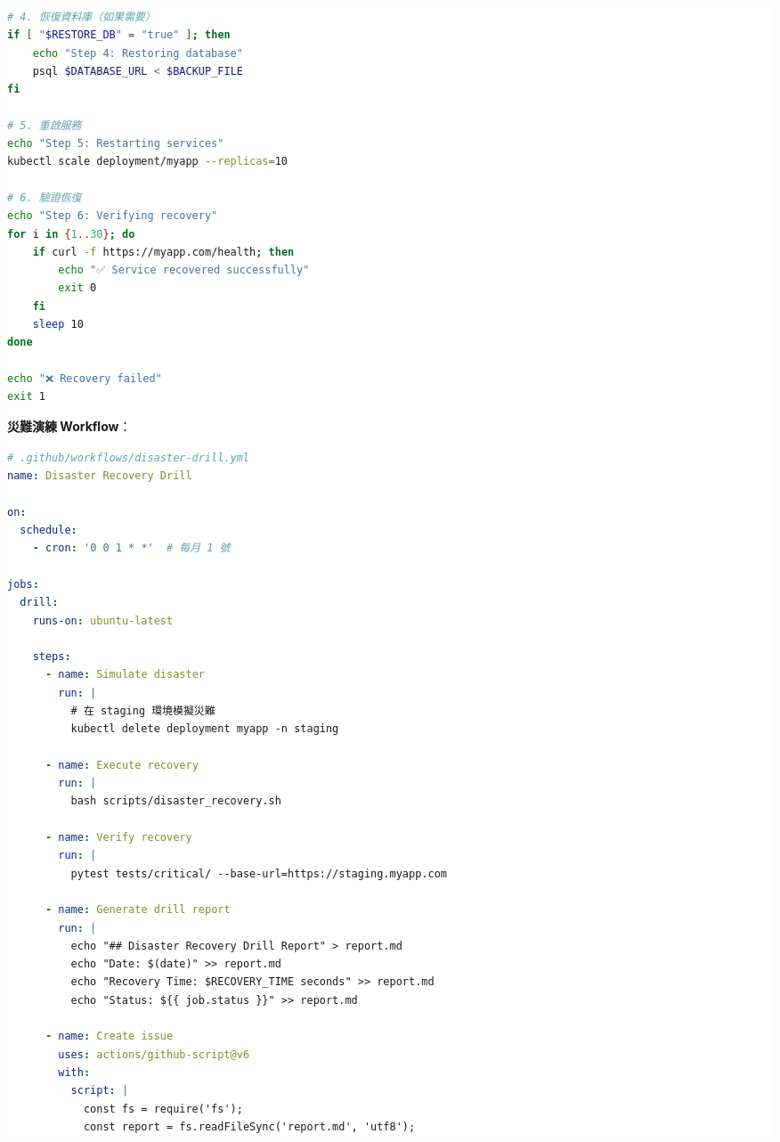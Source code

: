 ```bash
# 4. 恢復資料庫（如果需要）
if [ "$RESTORE_DB" = "true" ]; then
    echo "Step 4: Restoring database"
    psql $DATABASE_URL < $BACKUP_FILE
fi

# 5. 重啟服務
echo "Step 5: Restarting services"
kubectl scale deployment/myapp --replicas=10

# 6. 驗證恢復
echo "Step 6: Verifying recovery"
for i in {1..30}; do
    if curl -f https://myapp.com/health; then
        echo "✅ Service recovered successfully"
        exit 0
    fi
    sleep 10
done

echo "❌ Recovery failed"
exit 1
```

**災難演練 Workflow**：
```yaml
# .github/workflows/disaster-drill.yml
name: Disaster Recovery Drill

on:
  schedule:
    - cron: '0 0 1 * *'  # 每月 1 號

jobs:
  drill:
    runs-on: ubuntu-latest

    steps:
      - name: Simulate disaster
        run: |
          # 在 staging 環境模擬災難
          kubectl delete deployment myapp -n staging

      - name: Execute recovery
        run: |
          bash scripts/disaster_recovery.sh

      - name: Verify recovery
        run: |
          pytest tests/critical/ --base-url=https://staging.myapp.com

      - name: Generate drill report
        run: |
          echo "## Disaster Recovery Drill Report" > report.md
          echo "Date: $(date)" >> report.md
          echo "Recovery Time: $RECOVERY_TIME seconds" >> report.md
          echo "Status: ${{ job.status }}" >> report.md

      - name: Create issue
        uses: actions/github-script@v6
        with:
          script: |
            const fs = require('fs');
            const report = fs.readFileSync('report.md', 'utf8');
```